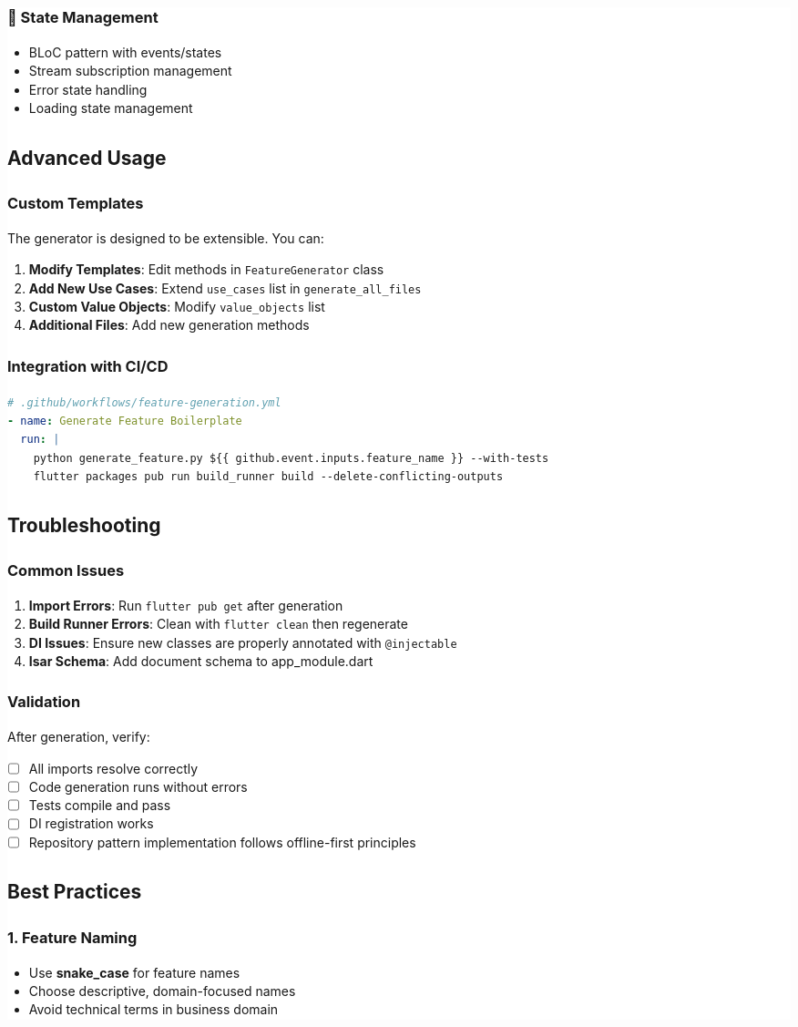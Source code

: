 ### 📱 State Management
- BLoC pattern with events/states
- Stream subscription management
- Error state handling
- Loading state management

## Advanced Usage

### Custom Templates

The generator is designed to be extensible. You can:

1. **Modify Templates**: Edit methods in `FeatureGenerator` class
2. **Add New Use Cases**: Extend `use_cases` list in `generate_all_files`
3. **Custom Value Objects**: Modify `value_objects` list
4. **Additional Files**: Add new generation methods

### Integration with CI/CD

```yaml
# .github/workflows/feature-generation.yml
- name: Generate Feature Boilerplate
  run: |
    python generate_feature.py ${{ github.event.inputs.feature_name }} --with-tests
    flutter packages pub run build_runner build --delete-conflicting-outputs
```

## Troubleshooting

### Common Issues

1. **Import Errors**: Run `flutter pub get` after generation
2. **Build Runner Errors**: Clean with `flutter clean` then regenerate
3. **DI Issues**: Ensure new classes are properly annotated with `@injectable`
4. **Isar Schema**: Add document schema to app_module.dart

### Validation

After generation, verify:
- [ ] All imports resolve correctly
- [ ] Code generation runs without errors
- [ ] Tests compile and pass
- [ ] DI registration works
- [ ] Repository pattern implementation follows offline-first principles

## Best Practices

### 1. Feature Naming
- Use **snake_case** for feature names
- Choose descriptive, domain-focused names
- Avoid technical terms in business domain
